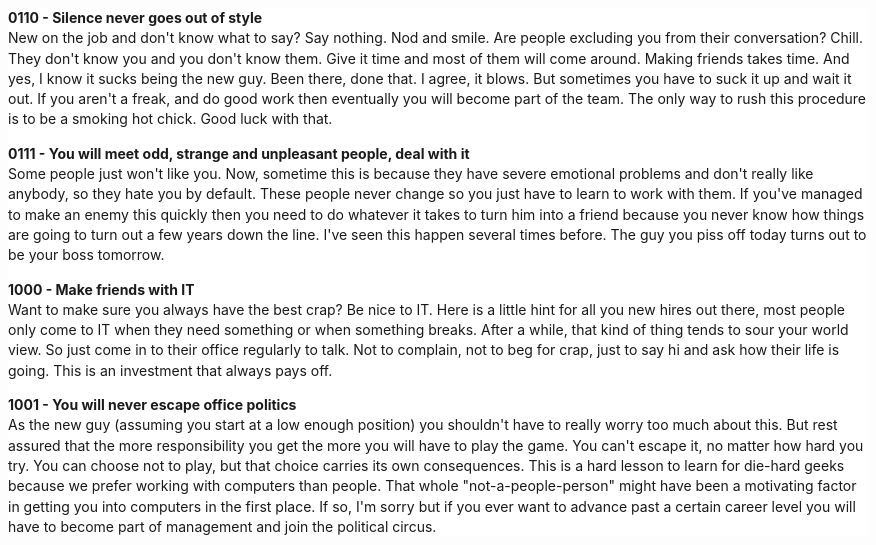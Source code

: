 **0110 - Silence never goes out of style**  
New on the job and don't know what to say? Say nothing. Nod and smile. Are people excluding you from their conversation? Chill. They don't know you and you don't know them. Give it time and most of them will come around. Making friends takes time. And yes, I know it sucks being the new guy. Been there, done that. I agree, it blows. But sometimes you have to suck it up and wait it out. If you aren't a freak, and do good work then eventually you will become part of the team. The only way to rush this procedure is to be a smoking hot chick. Good luck with that.

**0111 - You will meet odd, strange and unpleasant people, deal with it**  
Some people just won't like you. Now, sometime this is because they have severe emotional problems and don't really like anybody, so they hate you by default. These people never change so you just have to learn to work with them. If you've managed to make an enemy this quickly then you need to do whatever it takes to turn him into a friend because you never know how things are going to turn out a few years down the line. I've seen this happen several times before. The guy you piss off today turns out to be your boss tomorrow.

**1000 - Make friends with IT**  
Want to make sure you always have the best crap? Be nice to IT. Here is a little hint for all you new hires out there, most people only come to IT when they need something or when something breaks. After a while, that kind of thing tends to sour your world view. So just come in to their office regularly to talk. Not to complain, not to beg for crap, just to say hi and ask how their life is going. This is an investment that always pays off.

**1001 - You will never escape office politics**  
As the new guy (assuming you start at a low enough position) you shouldn't have to really worry too much about this. But rest assured that the more responsibility you get the more you will have to play the game. You can't escape it, no matter how hard you try. You can choose not to play, but that choice carries its own consequences. This is a hard lesson to learn for die-hard geeks because we prefer working with computers than people. That whole "not-a-people-person" might have been a motivating factor in getting you into computers in the first place. If so, I'm sorry but if you ever want to advance past a certain career level you will have to become part of management and join the political circus.
